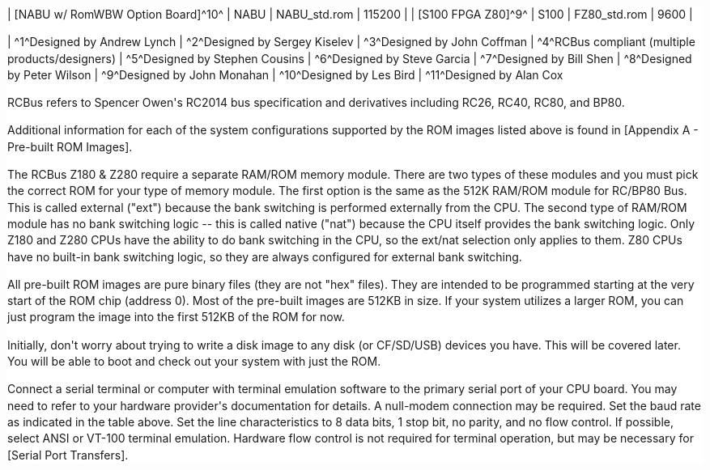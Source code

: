 | [NABU w/ RomWBW Option Board]^10^                           | NABU    | NABU_std.rom                 | 115200        |
| [S100 FPGA Z80]^9^                                          | S100    | FZ80_std.rom                 | 9600          |

| ^1^Designed by Andrew Lynch
| ^2^Designed by Sergey Kiselev
| ^3^Designed by John Coffman
| ^4^RCBus compliant (multiple products/designers)
| ^5^Designed by Stephen Cousins
| ^6^Designed by Steve Garcia
| ^7^Designed by Bill Shen
| ^8^Designed by Peter Wilson
| ^9^Designed by John Monahan
| ^10^Designed by Les Bird
| ^11^Designed by Alan Cox

RCBus refers to Spencer Owen's RC2014 bus specification and derivatives
including RC26, RC40, RC80, and BP80.

Additional information for each of the system configurations supported
by the ROM images listed above is found in
[Appendix A - Pre-built ROM Images].

The RCBus Z180 & Z280 require a separate RAM/ROM memory module. There 
are two types of these modules and you must pick the correct ROM for 
your type of memory module.  The first option is the same as the 512K 
RAM/ROM module for RC/BP80 Bus.  This is called external ("ext") because
the bank switching is performed externally from the CPU.  The second 
type of RAM/ROM module has no bank switching logic -- this is called 
native ("nat") because the CPU itself provides the bank switching logic.
Only Z180 and Z280 CPUs have the ability to do bank switching in the 
CPU, so the ext/nat selection only applies to them.  Z80 CPUs have no 
built-in bank switching logic, so they are always configured for 
external bank switching.

All pre-built ROM images are pure binary files (they are not "hex"
files).  They are intended to be programmed starting at the very start
of the ROM chip (address 0).  Most of the pre-built images are
512KB in size.  If your system utilizes a larger ROM, you can just
program the image into the first 512KB of the ROM for now.

Initially, don't worry about trying to write a disk image to any disk 
(or CF/SD/USB) devices you have.  This will be covered later.  You will 
be able to boot and check out your system with just the ROM.

Connect a serial terminal or computer with terminal emulation software 
to the primary serial port of your CPU board. You may need to refer to 
your hardware provider's documentation for details. A null-modem 
connection may be required. Set the baud rate as indicated in the table 
above. Set the line characteristics to 8 data bits, 1 stop bit, no 
parity, and no flow control. If possible, select ANSI or VT-100 terminal
emulation.  Hardware flow control is not required for terminal
operation, but may be necessary for [Serial Port Transfers].
